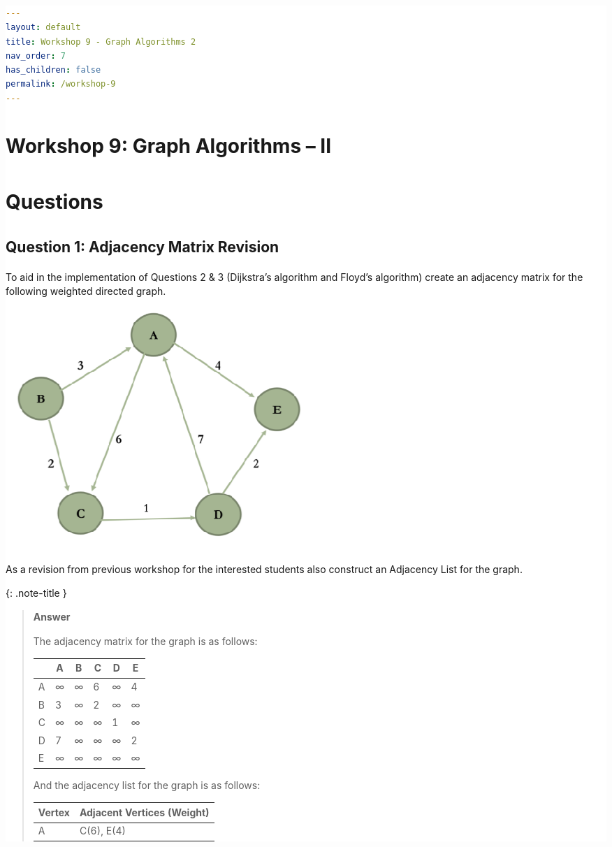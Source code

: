 ```yaml
---
layout: default
title: Workshop 9 - Graph Algorithms 2
nav_order: 7
has_children: false
permalink: /workshop-9
---
```


# Workshop 9: Graph Algorithms – II

# Questions

## Question 1: Adjacency Matrix Revision

To aid in the implementation of Questions 2 & 3 (Dijkstra’s algorithm and
Floyd’s algorithm) create an adjacency matrix for the following weighted directed
graph.

![Adjacency Matrix](./images/week_9_q1.png)

As a revision from previous workshop for the interested students also construct an
Adjacency List for the graph.

{: .note-title }
> **Answer**
>
> The adjacency matrix for the graph is as follows:
>
> | | A | B | C | D | E |
> |---|---|---|---|---|---|
> | A | ∞ | ∞ | 6 | ∞ | 4 |
> | B | 3 | ∞ | 2 | ∞ | ∞ |
> | C | ∞ | ∞ | ∞ | 1 | ∞ |
> | D | 7 | ∞ | ∞ | ∞ | 2 |
> | E | ∞ | ∞ | ∞ | ∞ | ∞ |
>
> And the adjacency list for the graph is as follows:
>
>
> | Vertex | Adjacent Vertices (Weight) |
> |--------|----------------------------|
> | A      | C(6), E(4)                 |